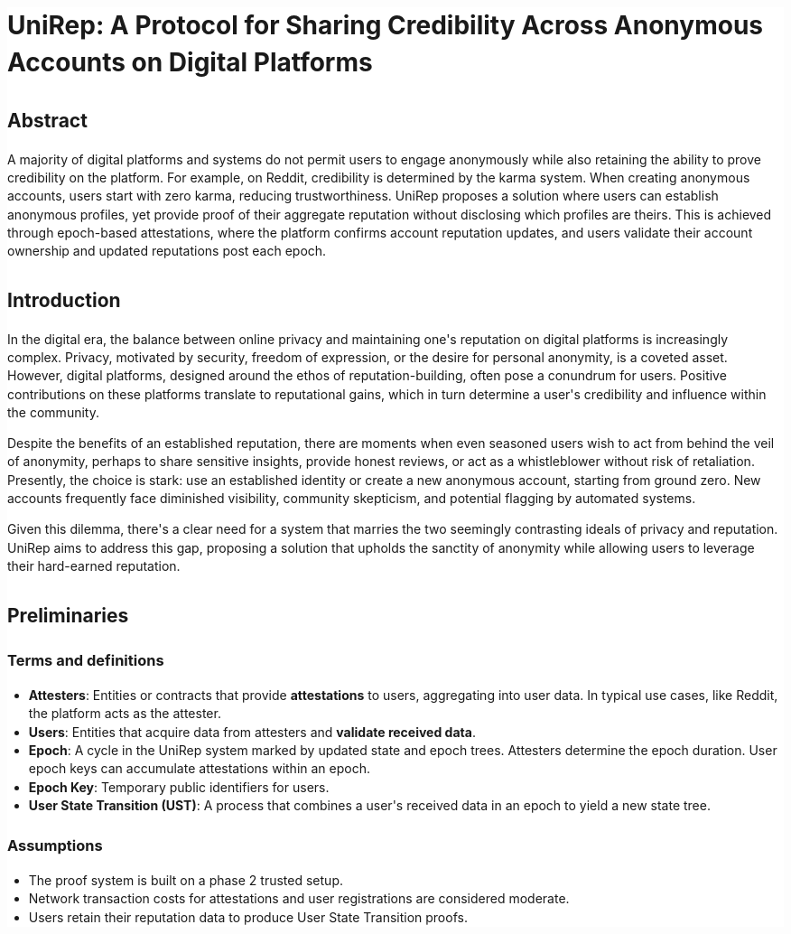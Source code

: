 # UniRep: A Protocol for Sharing Credibility Across Anonymous Accounts on Digital Platforms

## Abstract

A majority of digital platforms and systems do not permit users to engage anonymously while also retaining the ability to prove credibility on the platform. For example, on Reddit, credibility is determined by the karma system. When creating anonymous accounts, users start with zero karma, reducing trustworthiness. UniRep proposes a solution where users can establish anonymous profiles, yet provide proof of their aggregate reputation without disclosing which profiles are theirs. This is achieved through epoch-based attestations, where the platform confirms account reputation updates, and users validate their account ownership and updated reputations post each epoch.

## Introduction

In the digital era, the balance between online privacy and maintaining one's reputation on digital platforms is increasingly complex. Privacy, motivated by security, freedom of expression, or the desire for personal anonymity, is a coveted asset. However, digital platforms, designed around the ethos of reputation-building, often pose a conundrum for users. Positive contributions on these platforms translate to reputational gains, which in turn determine a user's credibility and influence within the community.

Despite the benefits of an established reputation, there are moments when even seasoned users wish to act from behind the veil of anonymity, perhaps to share sensitive insights, provide honest reviews, or act as a whistleblower without risk of retaliation. Presently, the choice is stark: use an established identity or create a new anonymous account, starting from ground zero. New accounts frequently face diminished visibility, community skepticism, and potential flagging by automated systems.

Given this dilemma, there's a clear need for a system that marries the two seemingly contrasting ideals of privacy and reputation. UniRep aims to address this gap, proposing a solution that upholds the sanctity of anonymity while allowing users to leverage their hard-earned reputation.

## Preliminaries

### Terms and definitions

- **Attesters**: Entities or contracts that provide **attestations** to users, aggregating into user data. In typical use cases, like Reddit, the platform acts as the attester.
- **Users**: Entities that acquire data from attesters and **validate received data**.
- **Epoch**: A cycle in the UniRep system marked by updated state and epoch trees. Attesters determine the epoch duration. User epoch keys can accumulate attestations within an epoch.
- **Epoch Key**: Temporary public identifiers for users.
- **User State Transition (UST)**: A process that combines a user's received data in an epoch to yield a new state tree.

### Assumptions

- The proof system is built on a phase 2 trusted setup.
- Network transaction costs for attestations and user registrations are considered moderate.
- Users retain their reputation data to produce User State Transition proofs.
